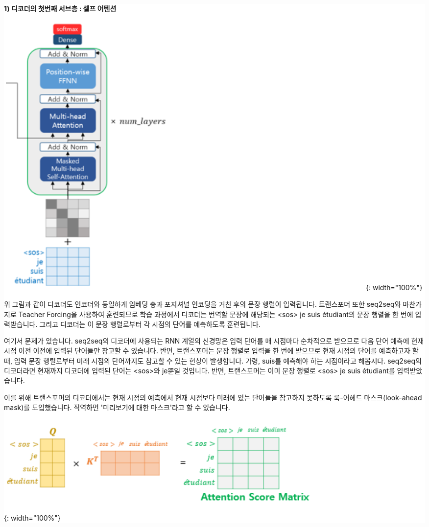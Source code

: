 #### 1) 디코더의 첫번째 서브층 : 셀프 어텐션

![](/assets/images/transformer_27.png){: width="100%"}  

위 그림과 같이 디코더도 인코더와 동일하게 임베딩 층과 포지셔널 인코딩을 거친 후의 문장 행렬이 입력됩니다. 트랜스포머 또한 seq2seq와 마찬가지로 Teacher Forcing을 사용하여 훈련되므로 학습 과정에서 디코더는 번역할 문장에 해당되는 \<sos> je suis étudiant의 문장 행렬을 한 번에 입력받습니다. 그리고 디코더는 이 문장 행렬로부터 각 시점의 단어를 예측하도록 훈련됩니다.  

여기서 문제가 있습니다. seq2seq의 디코더에 사용되는 RNN 계열의 신경망은 입력 단어를 매 시점마다 순차적으로 받으므로 다음 단어 예측에 현재 시점 이전 이전에 입력된 단어들만 참고할 수 있습니다. 반면, 트랜스포머는 문장 행렬로 입력을 한 번에 받으므로 현재 시점의 단어를 예측하고자 할 때, 입력 문장 행렬로부터 미래 시점의 단어까지도 참고할 수 있는 현상이 발생합니다. 가령, suis를 예측해야 하는 시점이라고 해봅시다. seq2seq의 디코더라면 현재까지 디코더에 입력된 단어는 \<sos>와 je뿐일 것입니다. 반면, 트랜스포머는 이미 문장 행렬로 \<sos> je suis étudiant를 입력받았습니다.  

이를 위해 트랜스포머의 디코더에서는 현재 시점의 예측에서 현재 시점보다 미래에 있는 단어들을 참고하지 못하도록 룩-어헤드 마스크(look-ahead mask)를 도입했습니다. 직역하면 '미리보기에 대한 마스크'라고 할 수 있습니다.  

![](/assets/images/transformer_28.png){: width="100%"}   
